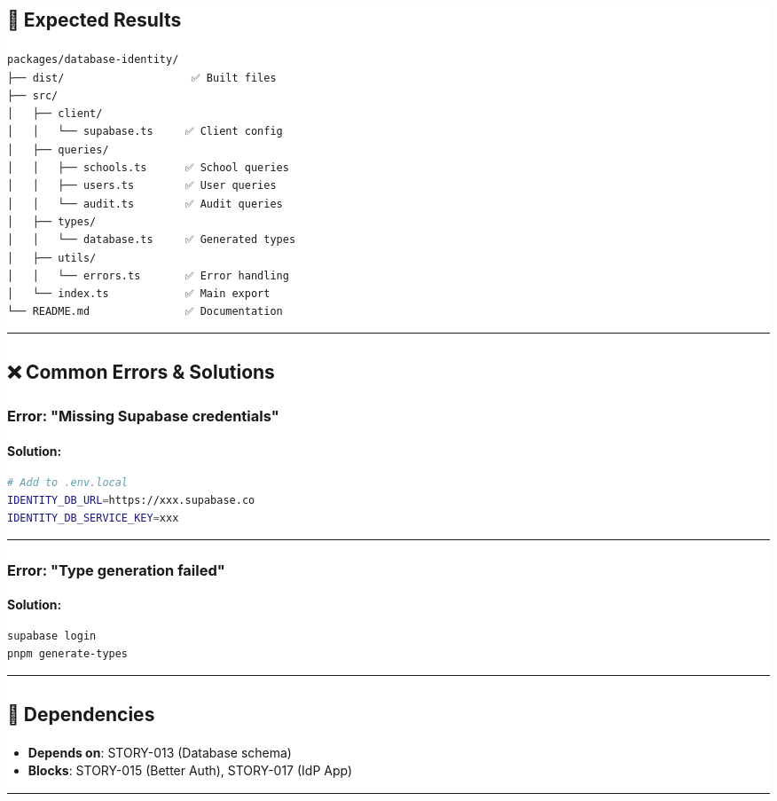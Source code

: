 
## 📸 Expected Results

```
packages/database-identity/
├── dist/                    ✅ Built files
├── src/
│   ├── client/
│   │   └── supabase.ts     ✅ Client config
│   ├── queries/
│   │   ├── schools.ts      ✅ School queries
│   │   ├── users.ts        ✅ User queries
│   │   └── audit.ts        ✅ Audit queries
│   ├── types/
│   │   └── database.ts     ✅ Generated types
│   ├── utils/
│   │   └── errors.ts       ✅ Error handling
│   └── index.ts            ✅ Main export
└── README.md               ✅ Documentation
```

---

## ❌ Common Errors & Solutions

### Error: "Missing Supabase credentials"

**Solution:**
```bash
# Add to .env.local
IDENTITY_DB_URL=https://xxx.supabase.co
IDENTITY_DB_SERVICE_KEY=xxx
```

---

### Error: "Type generation failed"

**Solution:**
```bash
supabase login
pnpm generate-types
```

---

## 🔗 Dependencies

- **Depends on**: STORY-013 (Database schema)
- **Blocks**: STORY-015 (Better Auth), STORY-017 (IdP App)

---
